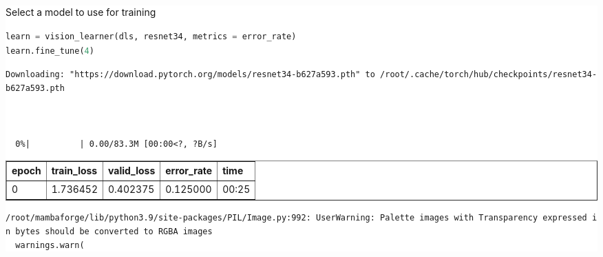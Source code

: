 

Select a model to use for training


```python
learn = vision_learner(dls, resnet34, metrics = error_rate)
learn.fine_tune(4)
```

    Downloading: "https://download.pytorch.org/models/resnet34-b627a593.pth" to /root/.cache/torch/hub/checkpoints/resnet34-b627a593.pth



      0%|          | 0.00/83.3M [00:00<?, ?B/s]




<style>
    /* Turns off some styling */
    progress {
        /* gets rid of default border in Firefox and Opera. */
        border: none;
        /* Needs to be in here for Safari polyfill so background images work as expected. */
        background-size: auto;
    }
    .progress-bar-interrupted, .progress-bar-interrupted::-webkit-progress-bar {
        background: #F44336;
    }
</style>




<table border="1" class="dataframe">
  <thead>
    <tr style="text-align: left;">
      <th>epoch</th>
      <th>train_loss</th>
      <th>valid_loss</th>
      <th>error_rate</th>
      <th>time</th>
    </tr>
  </thead>
  <tbody>
    <tr>
      <td>0</td>
      <td>1.736452</td>
      <td>0.402375</td>
      <td>0.125000</td>
      <td>00:25</td>
    </tr>
  </tbody>
</table>


    /root/mambaforge/lib/python3.9/site-packages/PIL/Image.py:992: UserWarning: Palette images with Transparency expressed in bytes should be converted to RGBA images
      warnings.warn(
